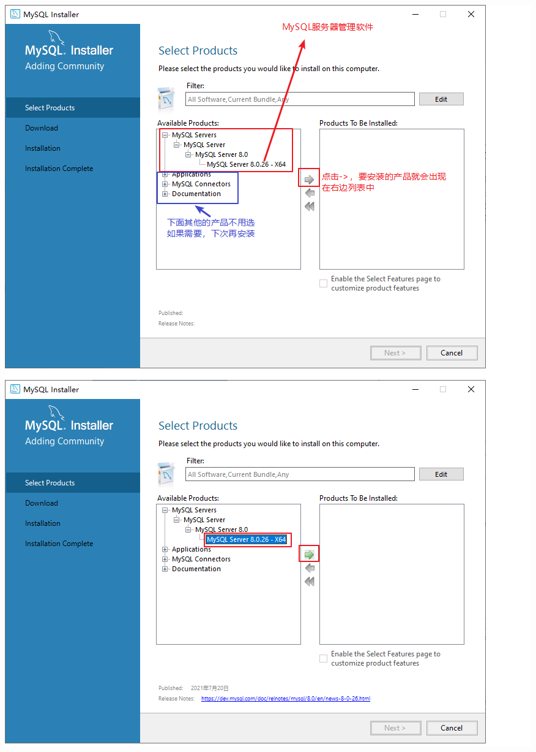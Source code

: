 ![image-20211127114653481](images/image-20211127114653481.png)

![image-20211127114719245](images/image-20211127114719245.png)
